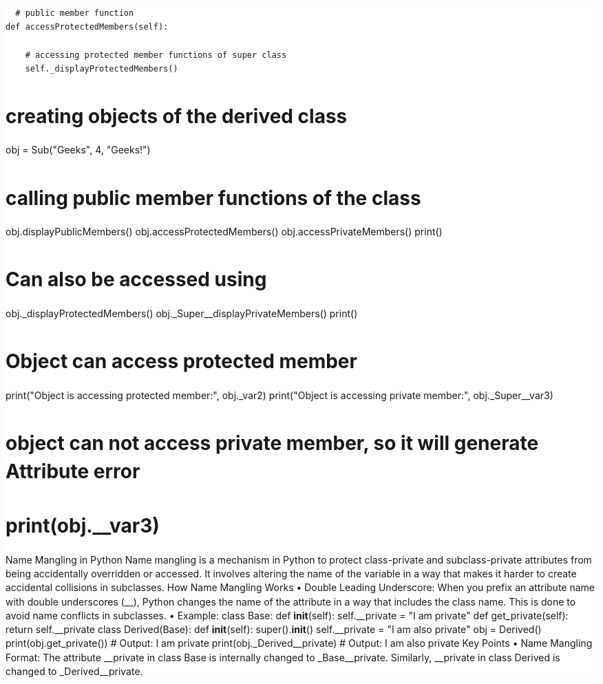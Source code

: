       # public member function
    def accessProtectedMembers(self):

        # accessing protected member functions of super class
        self._displayProtectedMembers()

# creating objects of the derived class
obj = Sub("Geeks", 4, "Geeks!")

# calling public member functions of the class
obj.displayPublicMembers()
obj.accessProtectedMembers()
obj.accessPrivateMembers()
print()

# Can also be accessed using
obj._displayProtectedMembers()
obj._Super__displayPrivateMembers()
print()

# Object can access protected member
print("Object is accessing protected member:", obj._var2)
print("Object is accessing private member:", obj._Super__var3)

# object can not access private member, so it will generate Attribute error
# print(obj.__var3)



Name Mangling in Python
Name mangling is a mechanism in Python to protect class-private and subclass-private attributes from being accidentally overridden or accessed. It involves altering the name of the variable in a way that makes it harder to create accidental collisions in subclasses.
How Name Mangling Works
	• Double Leading Underscore: When you prefix an attribute name with double underscores (__), Python changes the name of the attribute in a way that includes the class name. This is done to avoid name conflicts in subclasses.
	• Example:
  class Base:
      def __init__(self):
          self.__private = "I am private"
def get_private(self):
          return self.__private
class Derived(Base):
      def __init__(self):
          super().__init__()
          self.__private = "I am also private"
obj = Derived()
  print(obj.get_private())  # Output: I am private
  print(obj._Derived__private)  # Output: I am also private
Key Points
	• Name Mangling Format: The attribute __private in class Base is internally changed to _Base__private. Similarly, __private in class Derived is changed to _Derived__private.